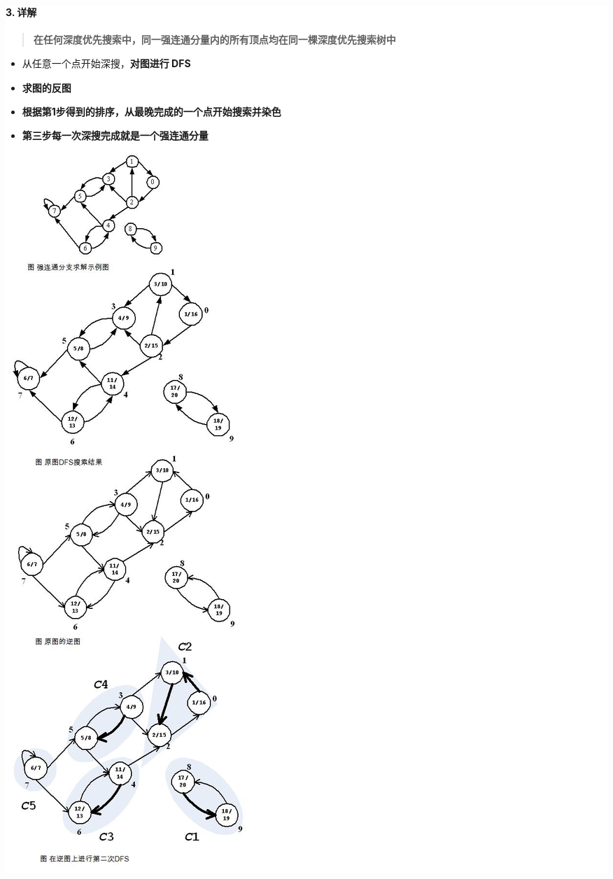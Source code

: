 #### 3. 详解

> **在任何深度优先搜索中，同一强连通分量内的所有顶点均在同一棵深度优先搜索树中**

- 从任意一个点开始深搜，**对图进行 DFS**
- **求图的反图**


- **根据第1步得到的排序，从最晚完成的一个点开始搜索并染色**
- **第三步每一次深搜完成就是一个强连通分量**

![](../../pics/alg/alg_7_6.png)
